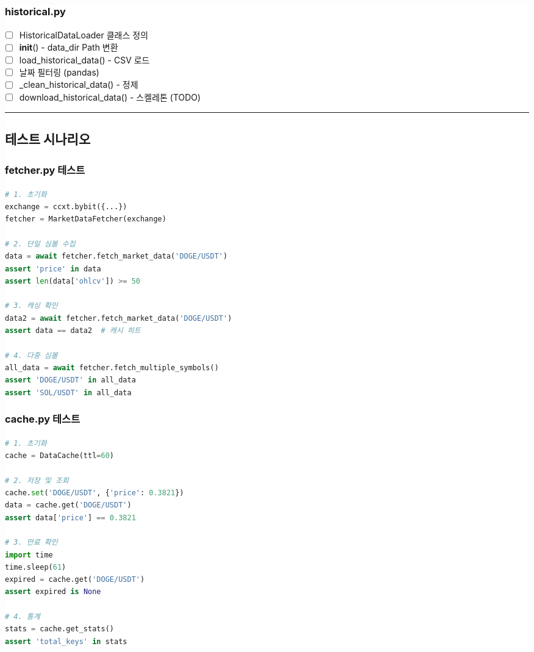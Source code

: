 ### historical.py
- [ ] HistoricalDataLoader 클래스 정의
- [ ] __init__() - data_dir Path 변환
- [ ] load_historical_data() - CSV 로드
- [ ] 날짜 필터링 (pandas)
- [ ] _clean_historical_data() - 정제
- [ ] download_historical_data() - 스켈레톤 (TODO)

---

## 테스트 시나리오

### fetcher.py 테스트
```python
# 1. 초기화
exchange = ccxt.bybit({...})
fetcher = MarketDataFetcher(exchange)

# 2. 단일 심볼 수집
data = await fetcher.fetch_market_data('DOGE/USDT')
assert 'price' in data
assert len(data['ohlcv']) >= 50

# 3. 캐싱 확인
data2 = await fetcher.fetch_market_data('DOGE/USDT')
assert data == data2  # 캐시 히트

# 4. 다중 심볼
all_data = await fetcher.fetch_multiple_symbols()
assert 'DOGE/USDT' in all_data
assert 'SOL/USDT' in all_data
```

### cache.py 테스트
```python
# 1. 초기화
cache = DataCache(ttl=60)

# 2. 저장 및 조회
cache.set('DOGE/USDT', {'price': 0.3821})
data = cache.get('DOGE/USDT')
assert data['price'] == 0.3821

# 3. 만료 확인
import time
time.sleep(61)
expired = cache.get('DOGE/USDT')
assert expired is None

# 4. 통계
stats = cache.get_stats()
assert 'total_keys' in stats
```

